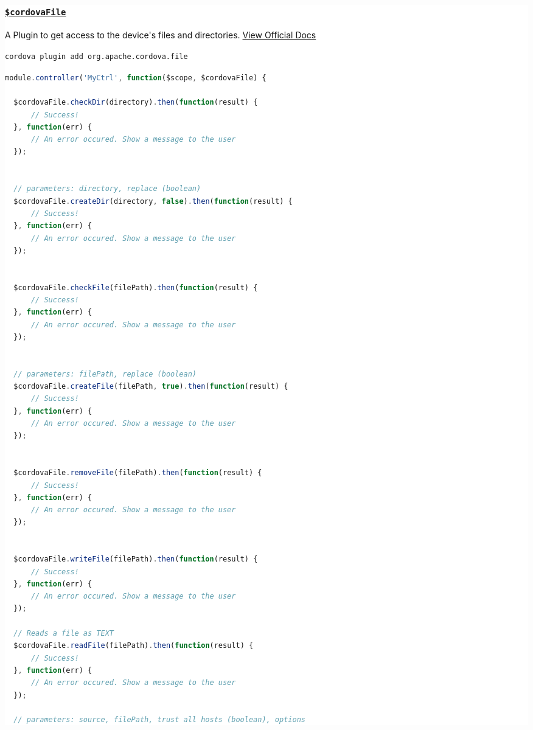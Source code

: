 <a class="anchor" name="File"></a>

### [`$cordovaFile`](#File)

A Plugin to get access to the device's files and directories.
[View Official Docs](https://github.com/apache/cordova-plugin-file/blob/master/doc/index.md)

```
cordova plugin add org.apache.cordova.file
```

```javascript
module.controller('MyCtrl', function($scope, $cordovaFile) {
  
  $cordovaFile.checkDir(directory).then(function(result) {
      // Success! 
  }, function(err) {
      // An error occured. Show a message to the user
  });
  
  
  // parameters: directory, replace (boolean)
  $cordovaFile.createDir(directory, false).then(function(result) {
      // Success! 
  }, function(err) {
      // An error occured. Show a message to the user
  });
  
  
  $cordovaFile.checkFile(filePath).then(function(result) {
      // Success! 
  }, function(err) {
      // An error occured. Show a message to the user
  });
  
  
  // parameters: filePath, replace (boolean)
  $cordovaFile.createFile(filePath, true).then(function(result) {
      // Success! 
  }, function(err) {
      // An error occured. Show a message to the user
  });
  
  
  $cordovaFile.removeFile(filePath).then(function(result) {
      // Success! 
  }, function(err) {
      // An error occured. Show a message to the user
  });
  
  
  $cordovaFile.writeFile(filePath).then(function(result) {
      // Success! 
  }, function(err) {
      // An error occured. Show a message to the user
  });
  
  // Reads a file as TEXT
  $cordovaFile.readFile(filePath).then(function(result) {
      // Success! 
  }, function(err) {
      // An error occured. Show a message to the user
  });
  
  // parameters: source, filePath, trust all hosts (boolean), options
```